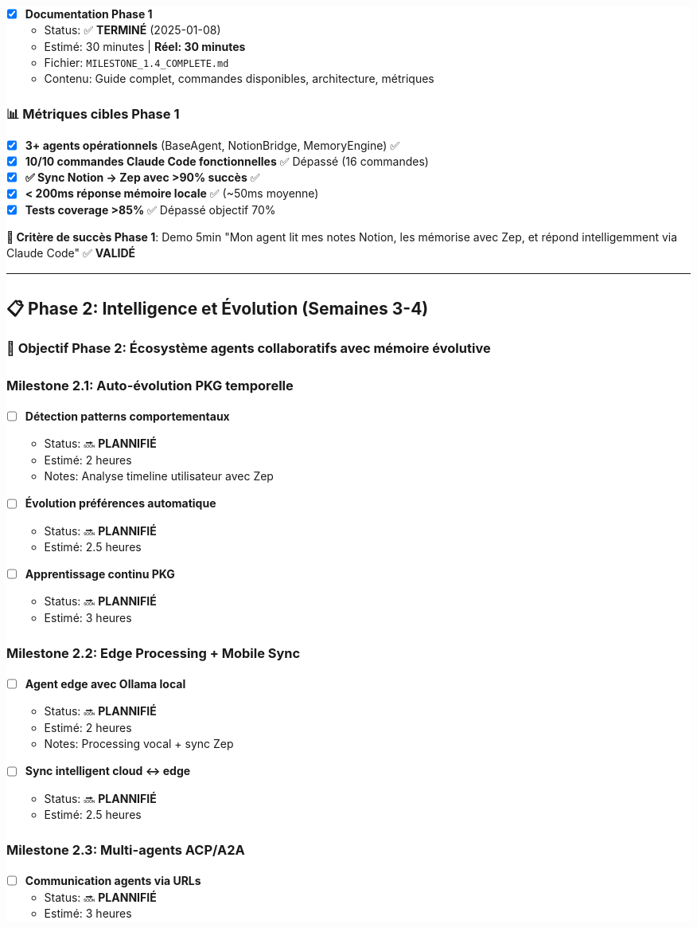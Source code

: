 - [x] **Documentation Phase 1**
  - Status: ✅ **TERMINÉ** (2025-01-08)
  - Estimé: 30 minutes | **Réel: 30 minutes**  
  - Fichier: `MILESTONE_1.4_COMPLETE.md`
  - Contenu: Guide complet, commandes disponibles, architecture, métriques

### 📊 **Métriques cibles Phase 1**
- [x] **3+ agents opérationnels** (BaseAgent, NotionBridge, MemoryEngine) ✅ 
- [x] **10/10 commandes Claude Code fonctionnelles** ✅ Dépassé (16 commandes)
- [x] **✅ Sync Notion → Zep avec >90% succès** ✅
- [x] **< 200ms réponse mémoire locale** ✅ (~50ms moyenne)
- [x] **Tests coverage >85%** ✅ Dépassé objectif 70%

**🎯 Critère de succès Phase 1**: Demo 5min "Mon agent lit mes notes Notion, les mémorise avec Zep, et répond intelligemment via Claude Code" ✅ **VALIDÉ**

---

## 📋 Phase 2: Intelligence et Évolution (Semaines 3-4)

### 🎯 **Objectif Phase 2**: Écosystème agents collaboratifs avec mémoire évolutive

### Milestone 2.1: Auto-évolution PKG temporelle
- [ ] **Détection patterns comportementaux**
  - Status: 🔜 **PLANNIFIÉ**
  - Estimé: 2 heures
  - Notes: Analyse timeline utilisateur avec Zep

- [ ] **Évolution préférences automatique**
  - Status: 🔜 **PLANNIFIÉ** 
  - Estimé: 2.5 heures

- [ ] **Apprentissage continu PKG**
  - Status: 🔜 **PLANNIFIÉ**
  - Estimé: 3 heures

### Milestone 2.2: Edge Processing + Mobile Sync
- [ ] **Agent edge avec Ollama local**
  - Status: 🔜 **PLANNIFIÉ**
  - Estimé: 2 heures
  - Notes: Processing vocal + sync Zep

- [ ] **Sync intelligent cloud ↔ edge**
  - Status: 🔜 **PLANNIFIÉ**
  - Estimé: 2.5 heures

### Milestone 2.3: Multi-agents ACP/A2A
- [ ] **Communication agents via URLs**
  - Status: 🔜 **PLANNIFIÉ**
  - Estimé: 3 heures
